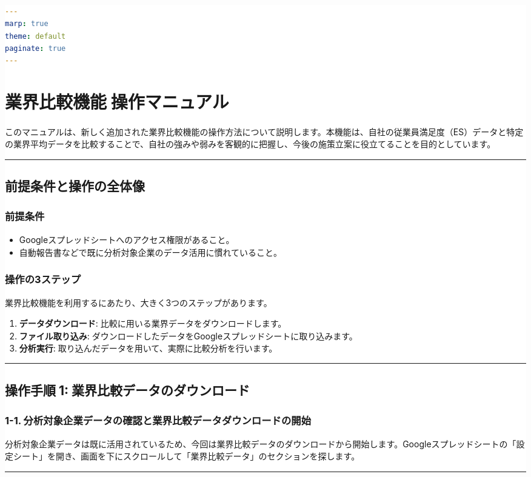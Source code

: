 ```yaml
---
marp: true
theme: default
paginate: true
---
```


# 業界比較機能 操作マニュアル

このマニュアルは、新しく追加された業界比較機能の操作方法について説明します。本機能は、自社の従業員満足度（ES）データと特定の業界平均データを比較することで、自社の強みや弱みを客観的に把握し、今後の施策立案に役立てることを目的としています。

---

## 前提条件と操作の全体像

### 前提条件

* Googleスプレッドシートへのアクセス権限があること。
* 自動報告書などで既に分析対象企業のデータ活用に慣れていること。

### 操作の3ステップ

業界比較機能を利用するにあたり、大きく3つのステップがあります。

1.  **データダウンロード**: 比較に用いる業界データをダウンロードします。
2.  **ファイル取り込み**: ダウンロードしたデータをGoogleスプレッドシートに取り込みます。
3.  **分析実行**: 取り込んだデータを用いて、実際に比較分析を行います。

---

## 操作手順 1: 業界比較データのダウンロード

### 1-1. 分析対象企業データの確認と業界比較データダウンロードの開始

分析対象企業データは既に活用されているため、今回は業界比較データのダウンロードから開始します。Googleスプレッドシートの「設定シート」を開き、画面を下にスクロールして「業界比較データ」のセクションを探します。

---
